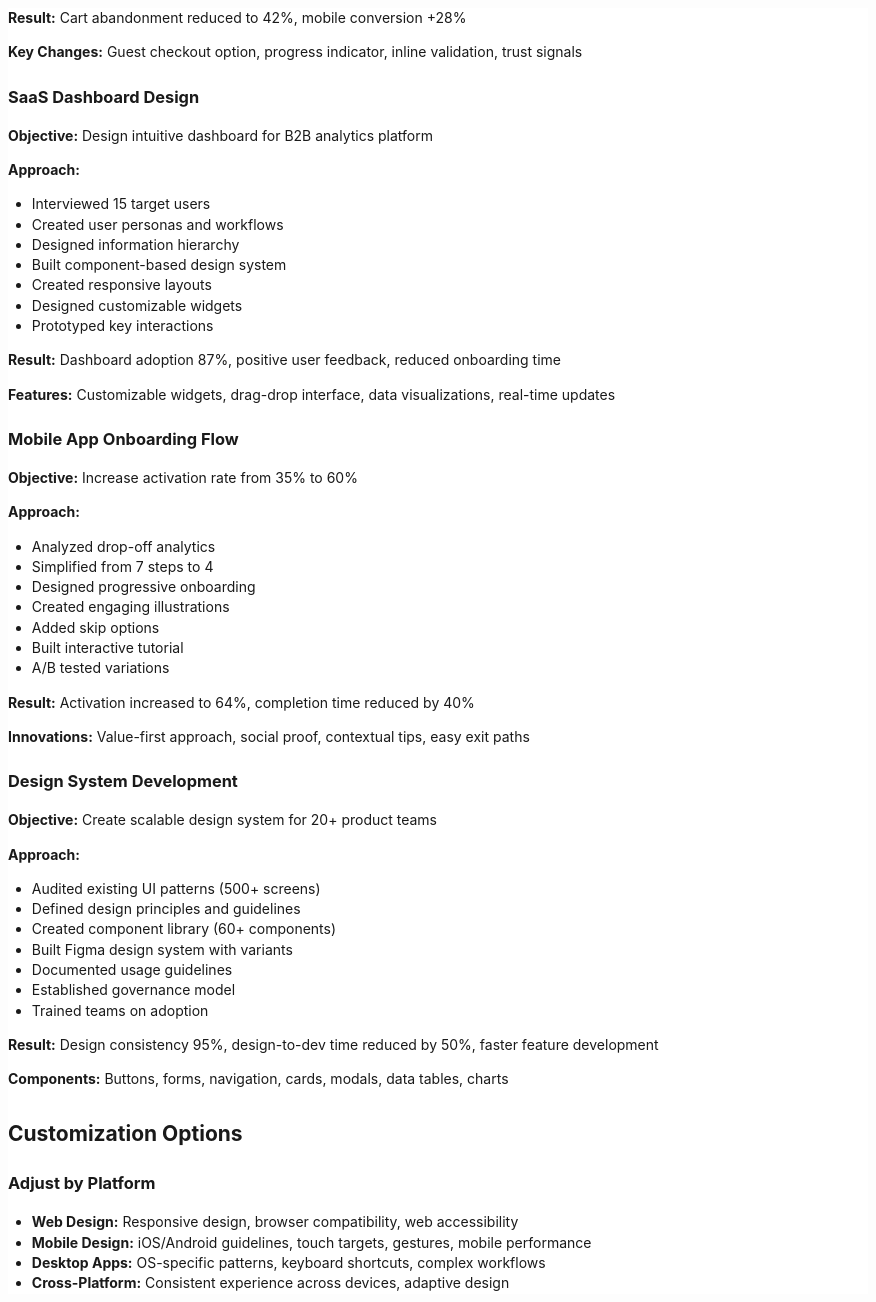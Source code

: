 **Result:** Cart abandonment reduced to 42%, mobile conversion +28%

**Key Changes:** Guest checkout option, progress indicator, inline validation, trust signals

### SaaS Dashboard Design
**Objective:** Design intuitive dashboard for B2B analytics platform

**Approach:**
- Interviewed 15 target users
- Created user personas and workflows
- Designed information hierarchy
- Built component-based design system
- Created responsive layouts
- Designed customizable widgets
- Prototyped key interactions

**Result:** Dashboard adoption 87%, positive user feedback, reduced onboarding time

**Features:** Customizable widgets, drag-drop interface, data visualizations, real-time updates

### Mobile App Onboarding Flow
**Objective:** Increase activation rate from 35% to 60%

**Approach:**
- Analyzed drop-off analytics
- Simplified from 7 steps to 4
- Designed progressive onboarding
- Created engaging illustrations
- Added skip options
- Built interactive tutorial
- A/B tested variations

**Result:** Activation increased to 64%, completion time reduced by 40%

**Innovations:** Value-first approach, social proof, contextual tips, easy exit paths

### Design System Development
**Objective:** Create scalable design system for 20+ product teams

**Approach:**
- Audited existing UI patterns (500+ screens)
- Defined design principles and guidelines
- Created component library (60+ components)
- Built Figma design system with variants
- Documented usage guidelines
- Established governance model
- Trained teams on adoption

**Result:** Design consistency 95%, design-to-dev time reduced by 50%, faster feature development

**Components:** Buttons, forms, navigation, cards, modals, data tables, charts

## Customization Options

### Adjust by Platform
- **Web Design:** Responsive design, browser compatibility, web accessibility
- **Mobile Design:** iOS/Android guidelines, touch targets, gestures, mobile performance
- **Desktop Apps:** OS-specific patterns, keyboard shortcuts, complex workflows
- **Cross-Platform:** Consistent experience across devices, adaptive design
